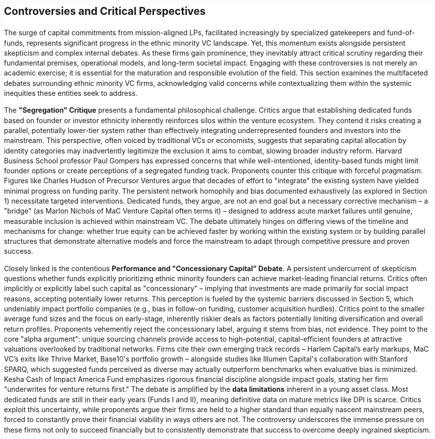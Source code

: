## Controversies and Critical Perspectives

The surge of capital commitments from mission-aligned LPs, facilitated increasingly by specialized gatekeepers and fund-of-funds, represents significant progress in the ethnic minority VC landscape. Yet, this momentum exists alongside persistent skepticism and complex internal debates. As these firms gain prominence, they inevitably attract critical scrutiny regarding their fundamental premises, operational models, and long-term societal impact. Engaging with these controversies is not merely an academic exercise; it is essential for the maturation and responsible evolution of the field. This section examines the multifaceted debates surrounding ethnic minority VC firms, acknowledging valid concerns while contextualizing them within the systemic inequities these entities seek to address.

The **"Segregation" Critique** presents a fundamental philosophical challenge. Critics argue that establishing dedicated funds based on founder or investor ethnicity inherently reinforces silos within the venture ecosystem. They contend it risks creating a parallel, potentially lower-tier system rather than effectively integrating underrepresented founders and investors into the mainstream. This perspective, often voiced by traditional VCs or economists, suggests that separating capital allocation by identity categories may inadvertently legitimize the exclusion it aims to combat, slowing broader industry reform. Harvard Business School professor Paul Gompers has expressed concerns that while well-intentioned, identity-based funds might limit founder options or create perceptions of a segregated funding track. Proponents counter this critique with forceful pragmatism. Figures like Charles Hudson of Precursor Ventures argue that decades of effort to "integrate" the existing system have yielded minimal progress on funding parity. The persistent network homophily and bias documented exhaustively (as explored in Section 1) necessitate targeted interventions. Dedicated funds, they argue, are not an end goal but a necessary corrective mechanism – a "bridge" (as Marlon Nichols of MaC Venture Capital often terms it) – designed to address acute market failures until genuine, measurable inclusion is achieved within mainstream VC. The debate ultimately hinges on differing views of the timeline and mechanisms for change: whether true equity can be achieved faster by working within the existing system or by building parallel structures that demonstrate alternative models and force the mainstream to adapt through competitive pressure and proven success.

Closely linked is the contentious **Performance and "Concessionary Capital" Debate**. A persistent undercurrent of skepticism questions whether funds explicitly prioritizing ethnic minority founders can achieve market-leading financial returns. Critics often implicitly or explicitly label such capital as "concessionary" – implying that investments are made primarily for social impact reasons, accepting potentially lower returns. This perception is fueled by the systemic barriers discussed in Section 5, which undeniably impact portfolio companies (e.g., bias in follow-on funding, customer acquisition hurdles). Critics point to the smaller average fund sizes and the focus on early-stage, inherently riskier deals as factors potentially limiting diversification and overall return profiles. Proponents vehemently reject the concessionary label, arguing it stems from bias, not evidence. They point to the core "alpha argument": unique sourcing channels provide access to high-potential, capital-efficient founders at attractive valuations overlooked by traditional networks. Firms cite their own emerging track records – Harlem Capital’s early markups, MaC VC’s exits like Thrive Market, Base10's portfolio growth – alongside studies like Illumen Capital's collaboration with Stanford SPARQ, which suggested funds perceived as diverse may actually outperform benchmarks when evaluative bias is minimized. Kesha Cash of Impact America Fund emphasizes rigorous financial discipline alongside impact goals, stating her firm "underwrites for venture returns first." The debate is amplified by the **data limitations** inherent in a young asset class. Most dedicated funds are still in their early years (Funds I and II), meaning definitive data on mature metrics like DPI is scarce. Critics exploit this uncertainty, while proponents argue their firms are held to a higher standard than equally nascent mainstream peers, forced to constantly prove their financial viability in ways others are not. The controversy underscores the immense pressure on these firms not only to succeed financially but to consistently demonstrate that success to overcome deeply ingrained skepticism.

